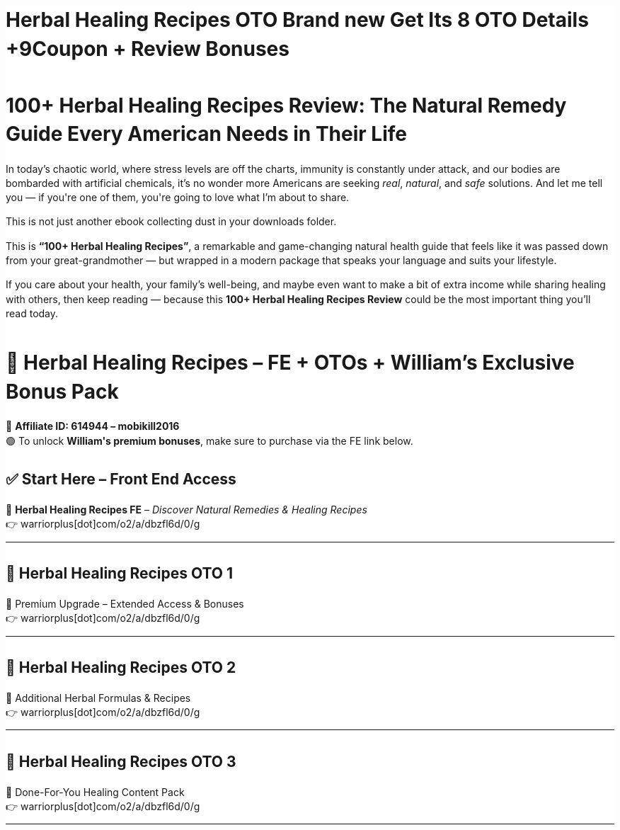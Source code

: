 # Herbal Healing Recipes OTO Brand new Get Its 8 OTO Details +9Coupon + Review Bonuses
<h1 data-start="0" data-end="101"><strong data-start="2" data-end="101">100+ Herbal Healing Recipes Review: The Natural Remedy Guide Every American Needs in Their Life</strong></h1>
<p data-start="103" data-end="435">In today’s chaotic world, where stress levels are off the charts, immunity is constantly under attack, and our bodies are bombarded with artificial chemicals, it’s no wonder more Americans are seeking <em data-start="304" data-end="310">real</em>, <em data-start="312" data-end="321">natural</em>, and <em data-start="327" data-end="333">safe</em> solutions. And let me tell you — if you're one of them, you're going to love what I’m about to share.</p>
<p data-start="437" data-end="509">This is not just another ebook collecting dust in your downloads folder.</p>
<p data-start="511" data-end="754">This is <strong data-start="519" data-end="552">“100+ Herbal Healing Recipes”</strong>, a remarkable and game-changing natural health guide that feels like it was passed down from your great-grandmother — but wrapped in a modern package that speaks your language and suits your lifestyle.</p>
<p data-start="756" data-end="1022">If you care about your health, your family’s well-being, and maybe even want to make a bit of extra income while sharing healing with others, then keep reading — because this <strong data-start="931" data-end="969">100+ Herbal Healing Recipes Review</strong> could be the most important thing you’ll read today.</p>

# 🌿 Herbal Healing Recipes – FE + OTOs + William’s Exclusive Bonus Pack

🔑 **Affiliate ID: 614944 – mobikill2016**  
🟢 To unlock **William's premium bonuses**, make sure to purchase via the FE link below.

## ✅ Start Here – Front End Access  
🌱 **Herbal Healing Recipes FE** – *Discover Natural Remedies & Healing Recipes*  
👉 warriorplus[dot]com/o2/a/dbzfl6d/0/g

---

## 🚀 Herbal Healing Recipes OTO 1  
🌿 Premium Upgrade – Extended Access & Bonuses  
👉 warriorplus[dot]com/o2/a/dbzfl6d/0/g

---

## 🚀 Herbal Healing Recipes OTO 2  
🌿 Additional Herbal Formulas & Recipes  
👉 warriorplus[dot]com/o2/a/dbzfl6d/0/g

---

## 🚀 Herbal Healing Recipes OTO 3  
🌿 Done-For-You Healing Content Pack  
👉 warriorplus[dot]com/o2/a/dbzfl6d/0/g

---